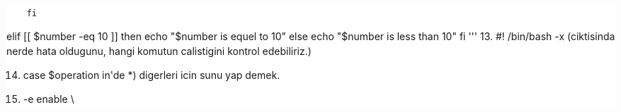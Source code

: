         fi

elif [[ $number -eq 10 ]]
then
        echo "$number is equel to 10"
else
        echo "$number is less than 10"
fi
'''
13. #! /bin/bash -x (ciktisinda nerde hata oldugunu, hangi komutun calistigini kontrol edebiliriz.)

14. case $operation in'de *) digerleri icin sunu yap demek.

15. -e enable \


